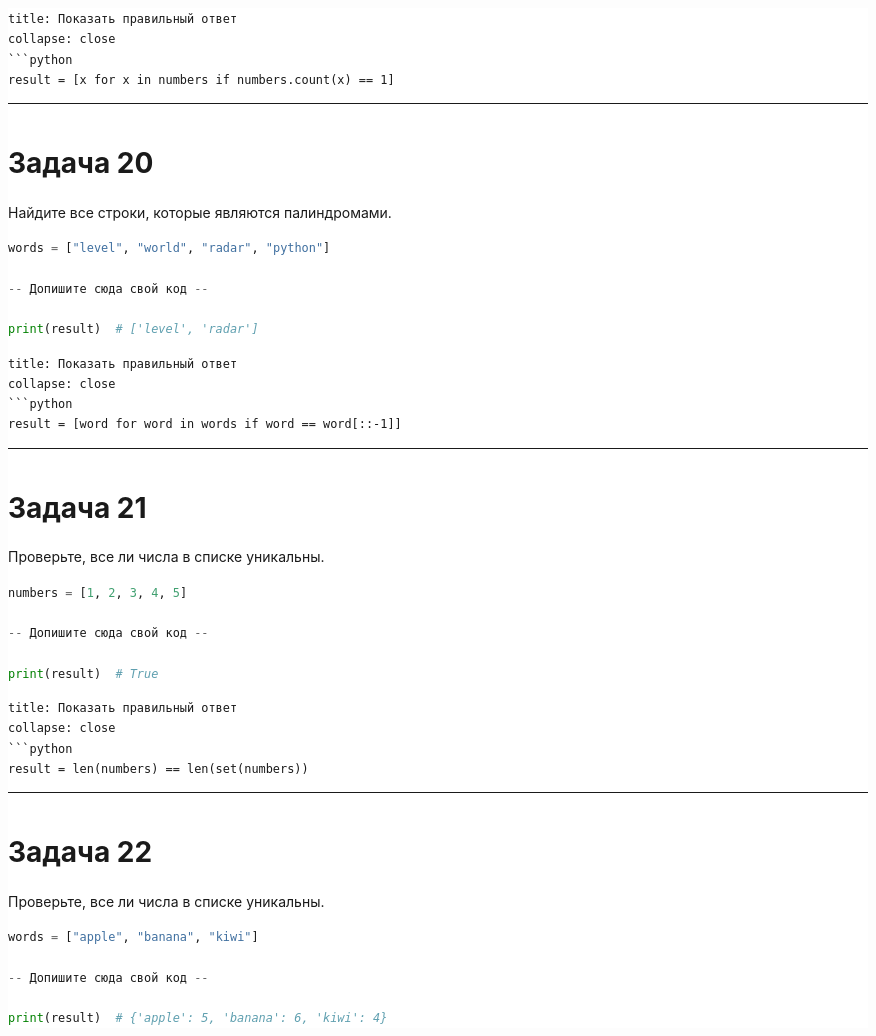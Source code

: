 ```ad-custom-block
title: Показать правильный ответ
collapse: close
```python
result = [x for x in numbers if numbers.count(x) == 1]
```

---
# Задача 20

Найдите все строки, которые являются палиндромами.

```python
words = ["level", "world", "radar", "python"]

-- Допишите сюда свой код --

print(result)  # ['level', 'radar']
```

```ad-custom-block
title: Показать правильный ответ
collapse: close
```python
result = [word for word in words if word == word[::-1]]
```

---
# Задача 21

Проверьте, все ли числа в списке уникальны.

```python
numbers = [1, 2, 3, 4, 5]

-- Допишите сюда свой код --

print(result)  # True
```

```ad-custom-block
title: Показать правильный ответ
collapse: close
```python
result = len(numbers) == len(set(numbers))
```

---
# Задача 22

Проверьте, все ли числа в списке уникальны.

```python
words = ["apple", "banana", "kiwi"]

-- Допишите сюда свой код --

print(result)  # {'apple': 5, 'banana': 6, 'kiwi': 4}
```
